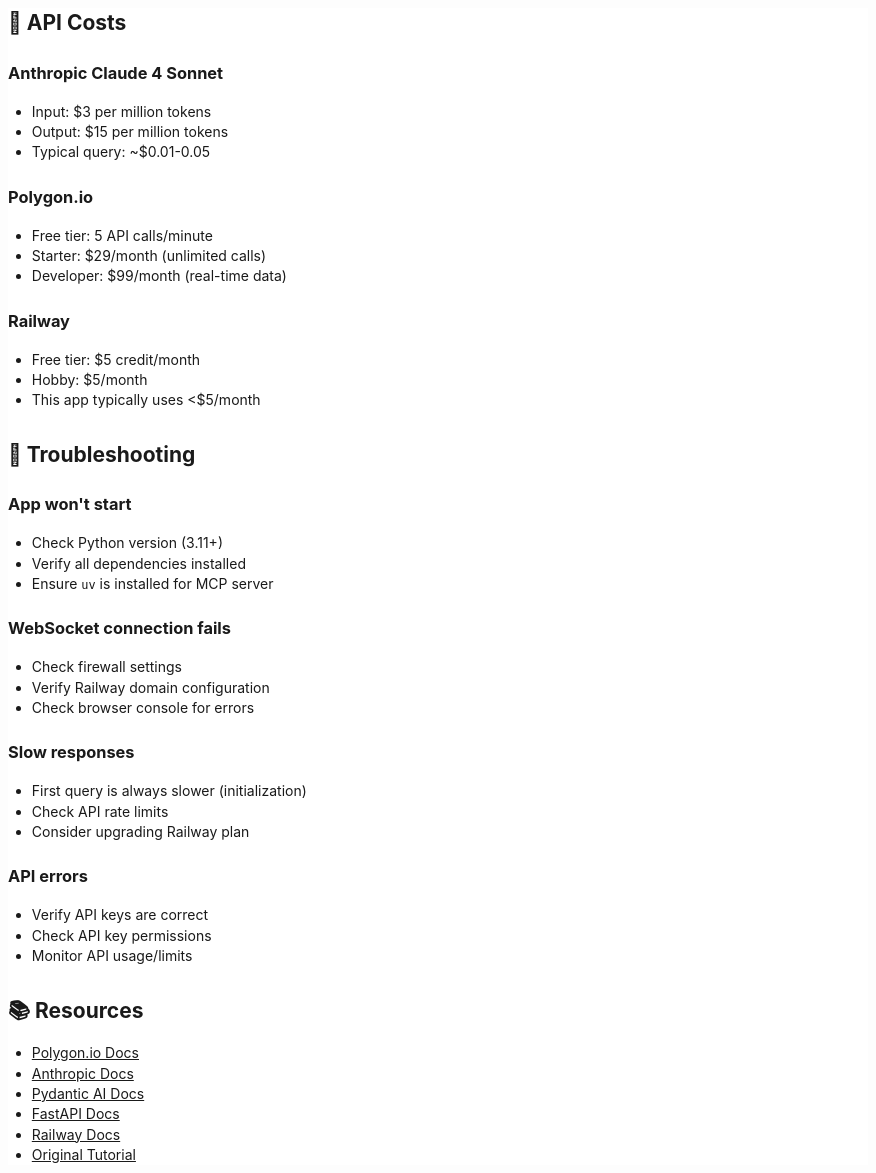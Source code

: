 ## 📝 API Costs

### Anthropic Claude 4 Sonnet
- Input: $3 per million tokens
- Output: $15 per million tokens
- Typical query: ~$0.01-0.05

### Polygon.io
- Free tier: 5 API calls/minute
- Starter: $29/month (unlimited calls)
- Developer: $99/month (real-time data)

### Railway
- Free tier: $5 credit/month
- Hobby: $5/month
- This app typically uses <$5/month

## 🐛 Troubleshooting

### App won't start
- Check Python version (3.11+)
- Verify all dependencies installed
- Ensure `uv` is installed for MCP server

### WebSocket connection fails
- Check firewall settings
- Verify Railway domain configuration
- Check browser console for errors

### Slow responses
- First query is always slower (initialization)
- Check API rate limits
- Consider upgrading Railway plan

### API errors
- Verify API keys are correct
- Check API key permissions
- Monitor API usage/limits

## 📚 Resources

- [Polygon.io Docs](https://polygon.io/docs)
- [Anthropic Docs](https://docs.anthropic.com)
- [Pydantic AI Docs](https://ai.pydantic.dev)
- [FastAPI Docs](https://fastapi.tiangolo.com)
- [Railway Docs](https://docs.railway.app)
- [Original Tutorial](https://polygon.io/blog/querying-financial-markets-with-the-polgon-io-mcp-server-claude-4-and-pydantic-ai)
